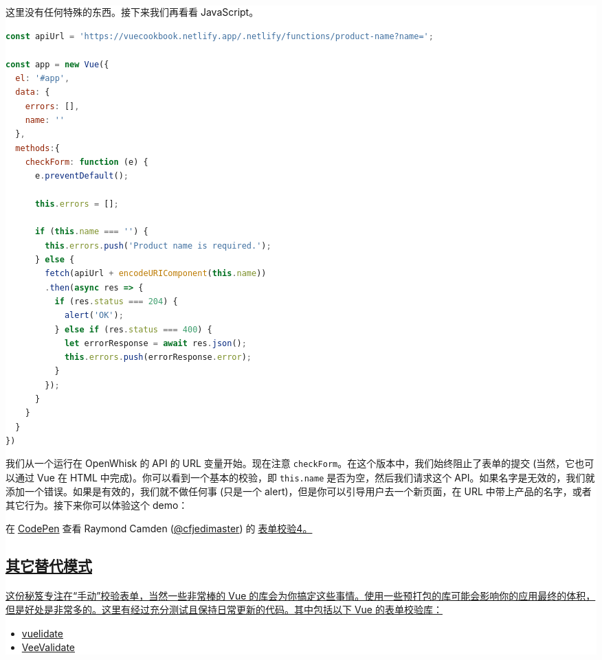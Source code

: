 这里没有任何特殊的东西。接下来我们再看看 JavaScript。

``` js
const apiUrl = 'https://vuecookbook.netlify.app/.netlify/functions/product-name?name=';

const app = new Vue({
  el: '#app',
  data: {
    errors: [],
    name: ''
  },
  methods:{
    checkForm: function (e) {
      e.preventDefault();

      this.errors = [];

      if (this.name === '') {
        this.errors.push('Product name is required.');
      } else {
        fetch(apiUrl + encodeURIComponent(this.name))
        .then(async res => {
          if (res.status === 204) {
            alert('OK');
          } else if (res.status === 400) {
            let errorResponse = await res.json();
            this.errors.push(errorResponse.error);
          }
        });
      }
    }
  }
})
```

我们从一个运行在 OpenWhisk 的 API 的 URL 变量开始。现在注意 `checkForm`。在这个版本中，我们始终阻止了表单的提交 (当然，它也可以通过 Vue 在 HTML 中完成)。你可以看到一个基本的校验，即 `this.name` 是否为空，然后我们请求这个 API。如果名字是无效的，我们就添加一个错误。如果是有效的，我们就不做任何事 (只是一个 alert)，但是你可以引导用户去一个新页面，在 URL 中带上产品的名字，或者其它行为。接下来你可以体验这个 demo：

<p data-height="265" data-theme-id="0" data-slug-hash="BmgzeM" data-default-tab="js,result" data-user="cfjedimaster" data-embed-version="2" data-pen-title="form validation 4" class="codepen">在 <a href="https://codepen.io">CodePen</a> 查看 Raymond Camden (<a href="https://codepen.io/cfjedimaster">@cfjedimaster</a>) 的 <a href="https://codepen.io/cfjedimaster/pen/BmgzeM/">表单校验4。</p>
<script async src="https://production-assets.codepen.io/assets/embed/ei.js"></script>

## 其它替代模式

这份秘笈专注在“手动”校验表单，当然一些非常棒的 Vue 的库会为你搞定这些事情。使用一些预打包的库可能会影响你的应用最终的体积，但是好处是非常多的。这里有经过充分测试且保持日常更新的代码。其中包括以下 Vue 的表单校验库：

* [vuelidate](https://github.com/monterail/vuelidate)
* [VeeValidate](https://vee-validate.logaretm.com/v3/)
